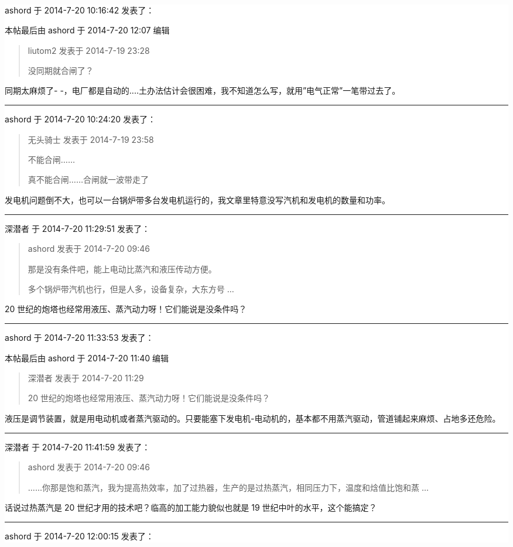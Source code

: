 
ashord 于 2014-7-20 10:16:42 发表了：

本帖最后由 ashord 于 2014-7-20 12:07 编辑

> liutom2 发表于 2014-7-19 23:28
>
> 没同期就合闸了？

同期太麻烦了\- -，电厂都是自动的....土办法估计会很困难，我不知道怎么写，就用”电气正常”一笔带过去了。

---

ashord 于 2014-7-20 10:24:20 发表了：

> 无头骑士 发表于 2014-7-19 23:58
>
> 不能合闸……
>
> 真不能合闸……合闸就一波带走了

发电机问题倒不大，也可以一台锅炉带多台发电机运行的，我文章里特意没写汽机和发电机的数量和功率。

---

深潜者 于 2014-7-20 11:29:51 发表了：

> ashord 发表于 2014-7-20 09:46
>
> 那是没有条件吧，能上电动比蒸汽和液压传动方便。
>
> 多个锅炉带汽机也行，但是人多，设备复杂，大东方号 ...

20 世纪的炮塔也经常用液压、蒸汽动力呀！它们能说是没条件吗？

---

ashord 于 2014-7-20 11:33:53 发表了：

本帖最后由 ashord 于 2014-7-20 11:40 编辑

> 深潜者 发表于 2014-7-20 11:29
>
> 20 世纪的炮塔也经常用液压、蒸汽动力呀！它们能说是没条件吗？

液压是调节装置，就是用电动机或者蒸汽驱动的。只要能塞下发电机-电动机的，基本都不用蒸汽驱动，管道铺起来麻烦、占地多还危险。

---

深潜者 于 2014-7-20 11:41:59 发表了：

> ashord 发表于 2014-7-20 09:46
>
> ......你那是饱和蒸汽，我为提高热效率，加了过热器，生产的是过热蒸汽，相同压力下，温度和焓值比饱和蒸 ...

话说过热蒸汽是 20 世纪才用的技术吧？临高的加工能力貌似也就是 19 世纪中叶的水平，这个能搞定？

---

ashord 于 2014-7-20 12:00:15 发表了：
